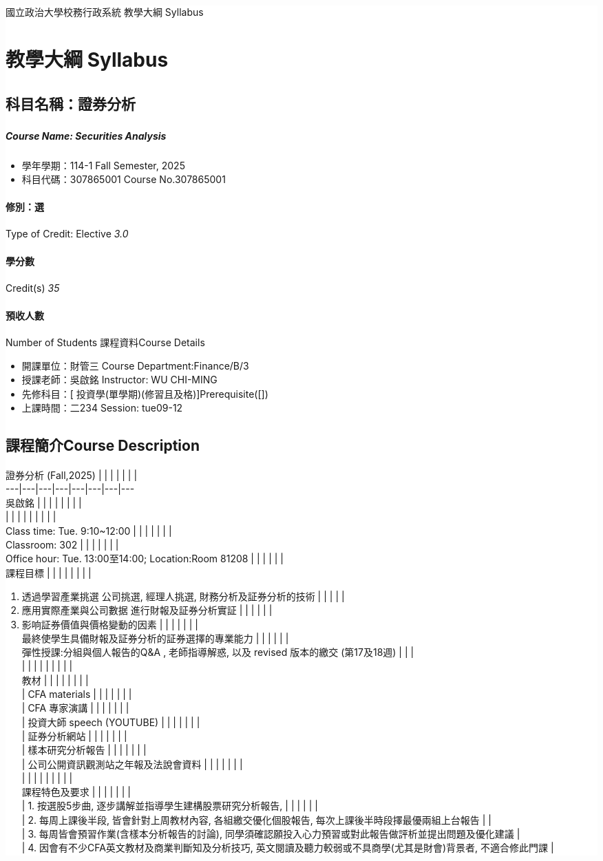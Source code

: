 國立政治大學校務行政系統 教學大綱 Syllabus
# 教學大綱 Syllabus
##  科目名稱：證券分析 
#####  Course Name: Securities Analysis
  * 學年學期：114-1 Fall Semester, 2025 
  * 科目代碼：307865001 Course No.307865001


#### 修別：選
Type of Credit: Elective 
_3.0_
#### 學分數
Credit(s)
_35_
#### 預收人數
Number of Students
課程資料Course Details
  * 開課單位：財管三 Course Department:Finance/B/3 
  * 授課老師：吳啟銘 Instructor: WU CHI-MING 
  * 先修科目：[ 投資學(單學期)(修習且及格)]Prerequisite([])
  * 上課時間：二234 Session: tue09-12


##  課程簡介Course Description
證券分析 (Fall,2025) |  |  |  |  |  |  |   
---|---|---|---|---|---|---|---  
吳啟銘 |  |  |  |  |  |  |  |   
|  |  |  |  |  |  |  |  |   
Class time: Tue. 9:10~12:00 |  |  |  |  |  |  |   
Classroom: 302 |  |  |  |  |  |  |   
Office hour: Tue. 13:00至14:00; Location:Room 81208 |  |  |  |  |  |   
課程目標 |  |  |  |  |  |  |  |   
1. 透過學習產業挑選 公司挑選, 經理人挑選, 財務分析及証券分析的技術 |  |  |  |  |   
2. 應用實際產業與公司數据 進行財報及証券分析實証 |  |  |  |  |  |   
3. 影响証券價值與價格變動的因素 |  |  |  |  |  |  |   
最終使學生具備財報及証券分析的証券選擇的專業能力 |  |  |  |  |  |   
彈性授課:分組與個人報告的Q&A , 老師指導解惑, 以及 revised 版本的繳交 (第17及18週) |  |  |   
|  |  |  |  |  |  |  |  |   
教材 |  |  |  |  |  |  |  |   
| CFA materials |  |  |  |  |  |  |   
| CFA 專家演講 |  |  |  |  |  |  |   
| 投資大師 speech (YOUTUBE) |  |  |  |  |  |  |   
| 証券分析網站 |  |  |  |  |  |  |   
| 樣本研究分析報告 |  |  |  |  |  |  |   
| 公司公開資訊觀測站之年報及法說會資料 |  |  |  |  |  |  |   
|  |  |  |  |  |  |  |  |   
課程特色及要求 |  |  |  |  |  |  |   
| 1. 按選股5步曲, 逐步講解並指導學生建構股票研究分析報告,  |  |  |  |  |  |   
| 2. 每周上課後半段, 皆會針對上周教材內容, 各組繳交優化個股報告, 每次上課後半時段擇最優兩組上台報告 |  |   
| 3. 每周皆會預習作業(含樣本分析報告的討論), 同學須確認願投入心力預習或對此報告做評析並提出問題及優化建議 |   
| 4. 因會有不少CFA英文教材及商業判斷知及分析技巧, 英文閱讀及聽力較弱或不具商學(尤其是財會)背景者, 不適合修此門課 |   
